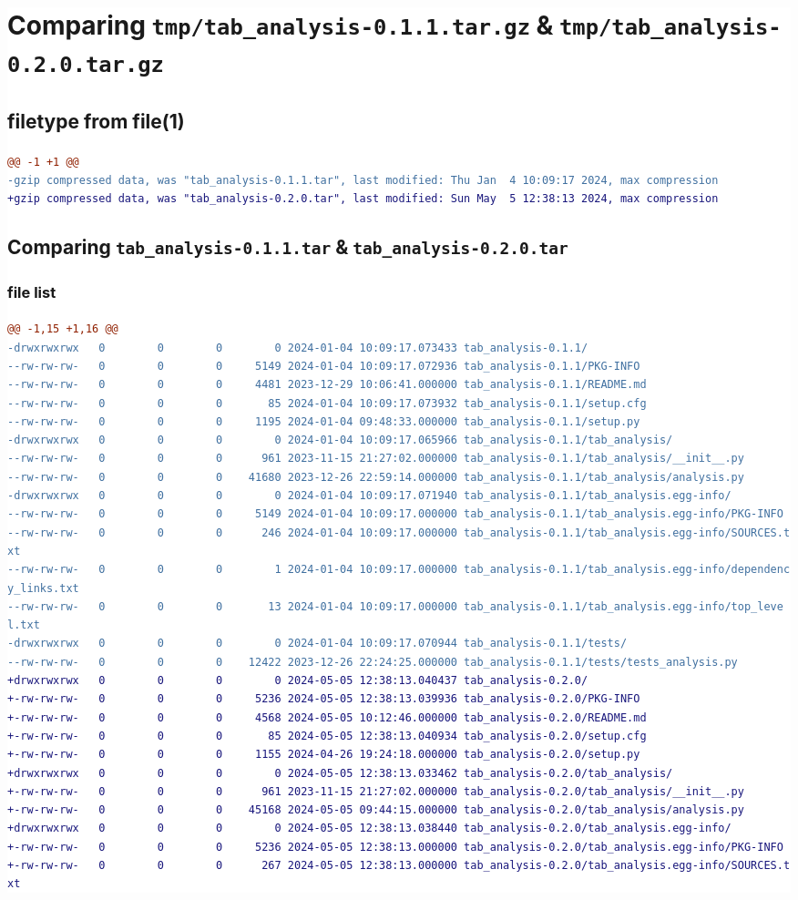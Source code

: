 # Comparing `tmp/tab_analysis-0.1.1.tar.gz` & `tmp/tab_analysis-0.2.0.tar.gz`

## filetype from file(1)

```diff
@@ -1 +1 @@
-gzip compressed data, was "tab_analysis-0.1.1.tar", last modified: Thu Jan  4 10:09:17 2024, max compression
+gzip compressed data, was "tab_analysis-0.2.0.tar", last modified: Sun May  5 12:38:13 2024, max compression
```

## Comparing `tab_analysis-0.1.1.tar` & `tab_analysis-0.2.0.tar`

### file list

```diff
@@ -1,15 +1,16 @@
-drwxrwxrwx   0        0        0        0 2024-01-04 10:09:17.073433 tab_analysis-0.1.1/
--rw-rw-rw-   0        0        0     5149 2024-01-04 10:09:17.072936 tab_analysis-0.1.1/PKG-INFO
--rw-rw-rw-   0        0        0     4481 2023-12-29 10:06:41.000000 tab_analysis-0.1.1/README.md
--rw-rw-rw-   0        0        0       85 2024-01-04 10:09:17.073932 tab_analysis-0.1.1/setup.cfg
--rw-rw-rw-   0        0        0     1195 2024-01-04 09:48:33.000000 tab_analysis-0.1.1/setup.py
-drwxrwxrwx   0        0        0        0 2024-01-04 10:09:17.065966 tab_analysis-0.1.1/tab_analysis/
--rw-rw-rw-   0        0        0      961 2023-11-15 21:27:02.000000 tab_analysis-0.1.1/tab_analysis/__init__.py
--rw-rw-rw-   0        0        0    41680 2023-12-26 22:59:14.000000 tab_analysis-0.1.1/tab_analysis/analysis.py
-drwxrwxrwx   0        0        0        0 2024-01-04 10:09:17.071940 tab_analysis-0.1.1/tab_analysis.egg-info/
--rw-rw-rw-   0        0        0     5149 2024-01-04 10:09:17.000000 tab_analysis-0.1.1/tab_analysis.egg-info/PKG-INFO
--rw-rw-rw-   0        0        0      246 2024-01-04 10:09:17.000000 tab_analysis-0.1.1/tab_analysis.egg-info/SOURCES.txt
--rw-rw-rw-   0        0        0        1 2024-01-04 10:09:17.000000 tab_analysis-0.1.1/tab_analysis.egg-info/dependency_links.txt
--rw-rw-rw-   0        0        0       13 2024-01-04 10:09:17.000000 tab_analysis-0.1.1/tab_analysis.egg-info/top_level.txt
-drwxrwxrwx   0        0        0        0 2024-01-04 10:09:17.070944 tab_analysis-0.1.1/tests/
--rw-rw-rw-   0        0        0    12422 2023-12-26 22:24:25.000000 tab_analysis-0.1.1/tests/tests_analysis.py
+drwxrwxrwx   0        0        0        0 2024-05-05 12:38:13.040437 tab_analysis-0.2.0/
+-rw-rw-rw-   0        0        0     5236 2024-05-05 12:38:13.039936 tab_analysis-0.2.0/PKG-INFO
+-rw-rw-rw-   0        0        0     4568 2024-05-05 10:12:46.000000 tab_analysis-0.2.0/README.md
+-rw-rw-rw-   0        0        0       85 2024-05-05 12:38:13.040934 tab_analysis-0.2.0/setup.cfg
+-rw-rw-rw-   0        0        0     1155 2024-04-26 19:24:18.000000 tab_analysis-0.2.0/setup.py
+drwxrwxrwx   0        0        0        0 2024-05-05 12:38:13.033462 tab_analysis-0.2.0/tab_analysis/
+-rw-rw-rw-   0        0        0      961 2023-11-15 21:27:02.000000 tab_analysis-0.2.0/tab_analysis/__init__.py
+-rw-rw-rw-   0        0        0    45168 2024-05-05 09:44:15.000000 tab_analysis-0.2.0/tab_analysis/analysis.py
+drwxrwxrwx   0        0        0        0 2024-05-05 12:38:13.038440 tab_analysis-0.2.0/tab_analysis.egg-info/
+-rw-rw-rw-   0        0        0     5236 2024-05-05 12:38:13.000000 tab_analysis-0.2.0/tab_analysis.egg-info/PKG-INFO
+-rw-rw-rw-   0        0        0      267 2024-05-05 12:38:13.000000 tab_analysis-0.2.0/tab_analysis.egg-info/SOURCES.txt
```